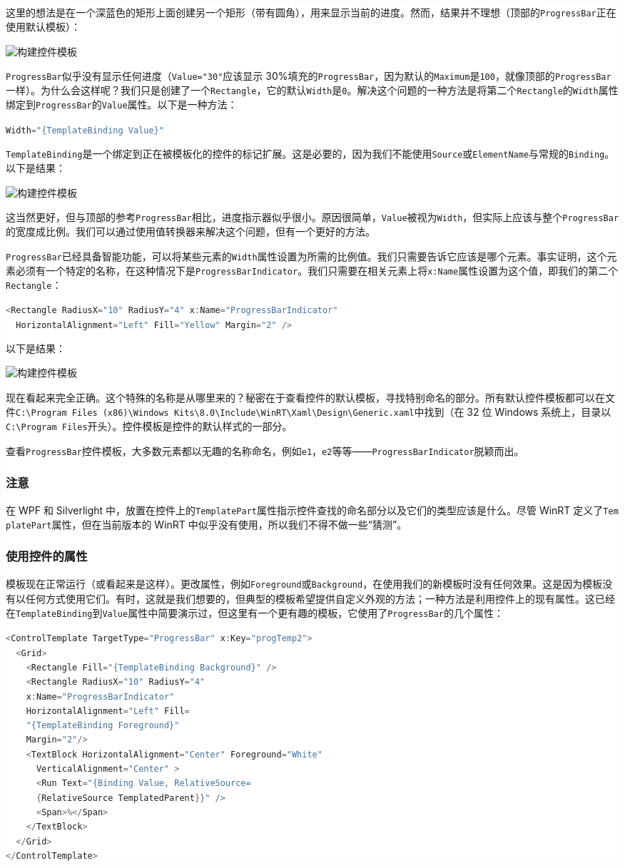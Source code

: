 这里的想法是在一个深蓝色的矩形上面创建另一个矩形（带有圆角），用来显示当前的进度。然而，结果并不理想（顶部的`ProgressBar`正在使用默认模板）：

![构建控件模板](https://github.com/OpenDocCN/freelearn-c-cpp-pt2-zh/raw/master/docs/ms-win8-cpp-appdev/img/5022_06_06.jpg)

`ProgressBar`似乎没有显示任何进度（`Value="30"`应该显示 30%填充的`ProgressBar`，因为默认的`Maximum`是`100`，就像顶部的`ProgressBar`一样）。为什么会这样呢？我们只是创建了一个`Rectangle`，它的默认`Width`是`0`。解决这个问题的一种方法是将第二个`Rectangle`的`Width`属性绑定到`ProgressBar`的`Value`属性。以下是一种方法：

```cpp
Width="{TemplateBinding Value}"
```

`TemplateBinding`是一个绑定到正在被模板化的控件的标记扩展。这是必要的，因为我们不能使用`Source`或`ElementName`与常规的`Binding`。以下是结果：

![构建控件模板](https://github.com/OpenDocCN/freelearn-c-cpp-pt2-zh/raw/master/docs/ms-win8-cpp-appdev/img/5022_06_07.jpg)

这当然更好，但与顶部的参考`ProgressBar`相比，进度指示器似乎很小。原因很简单，`Value`被视为`Width`，但实际上应该与整个`ProgressBar`的宽度成比例。我们可以通过使用值转换器来解决这个问题，但有一个更好的方法。

`ProgressBar`已经具备智能功能，可以将某些元素的`Width`属性设置为所需的比例值。我们只需要告诉它应该是哪个元素。事实证明，这个元素必须有一个特定的名称，在这种情况下是`ProgressBarIndicator`。我们只需要在相关元素上将`x:Name`属性设置为这个值，即我们的第二个`Rectangle`：

```cpp
<Rectangle RadiusX="10" RadiusY="4" x:Name="ProgressBarIndicator" 
  HorizontalAlignment="Left" Fill="Yellow" Margin="2" />
```

以下是结果：

![构建控件模板](https://github.com/OpenDocCN/freelearn-c-cpp-pt2-zh/raw/master/docs/ms-win8-cpp-appdev/img/5022_06_08.jpg)

现在看起来完全正确。这个特殊的名称是从哪里来的？秘密在于查看控件的默认模板，寻找特别命名的部分。所有默认控件模板都可以在文件`C:\Program Files (x86)\Windows Kits\8.0\Include\WinRT\Xaml\Design\Generic.xaml`中找到（在 32 位 Windows 系统上，目录以`C:\Program Files`开头）。控件模板是控件的默认样式的一部分。

查看`ProgressBar`控件模板，大多数元素都以无趣的名称命名，例如`e1`，`e2`等等——`ProgressBarIndicator`脱颖而出。

### 注意

在 WPF 和 Silverlight 中，放置在控件上的`TemplatePart`属性指示控件查找的命名部分以及它们的类型应该是什么。尽管 WinRT 定义了`TemplatePart`属性，但在当前版本的 WinRT 中似乎没有使用，所以我们不得不做一些“猜测”。

### 使用控件的属性

模板现在正常运行（或看起来是这样）。更改属性，例如`Foreground`或`Background`，在使用我们的新模板时没有任何效果。这是因为模板没有以任何方式使用它们。有时，这就是我们想要的，但典型的模板希望提供自定义外观的方法；一种方法是利用控件上的现有属性。这已经在`TemplateBinding`到`Value`属性中简要演示过，但这里有一个更有趣的模板，它使用了`ProgressBar`的几个属性：

```cpp
<ControlTemplate TargetType="ProgressBar" x:Key="progTemp2">
  <Grid>
    <Rectangle Fill="{TemplateBinding Background}" />
    <Rectangle RadiusX="10" RadiusY="4" 
    x:Name="ProgressBarIndicator" 
    HorizontalAlignment="Left" Fill=
    "{TemplateBinding Foreground}" 
    Margin="2"/>
    <TextBlock HorizontalAlignment="Center" Foreground="White" 
      VerticalAlignment="Center" >
      <Run Text="{Binding Value, RelativeSource=
      {RelativeSource TemplatedParent}}" />
      <Span>%</Span>
    </TextBlock>
  </Grid>
</ControlTemplate>
```
